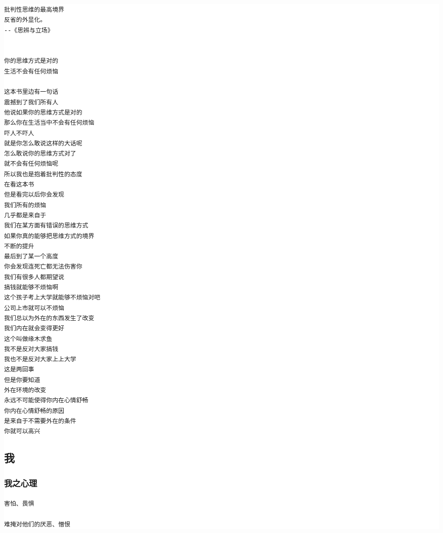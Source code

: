 ```text
批判性思维的最高境界
反省的外显化。
--《思辨与立场》


你的思维方式是对的
生活不会有任何烦恼

这本书里边有一句话
震撼到了我们所有人
他说如果你的思维方式是对的
那么你在生活当中不会有任何烦恼
吓人不吓人
就是你怎么敢说这样的大话呢
怎么敢说你的思维方式对了
就不会有任何烦恼呢
所以我也是抱着批判性的态度
在看这本书
但是看完以后你会发现
我们所有的烦恼
几乎都是来自于
我们在某方面有错误的思维方式
如果你真的能够把思维方式的境界
不断的提升
最后到了某一个高度
你会发现连死亡都无法伤害你
我们有很多人都期望说
搞钱就能够不烦恼啊
这个孩子考上大学就能够不烦恼对吧
公司上市就可以不烦恼
我们总以为外在的东西发生了改变
我们内在就会变得更好
这个叫做缘木求鱼
我不是反对大家搞钱
我也不是反对大家上上大学
这是两回事
但是你要知道
外在环境的改变
永远不可能使得你内在心情舒畅
你内在心情舒畅的原因
是来自于不需要外在的条件
你就可以高兴
```

## 我

### 我之心理

```text
害怕、畏惧

难掩对他们的厌恶、憎恨
```
